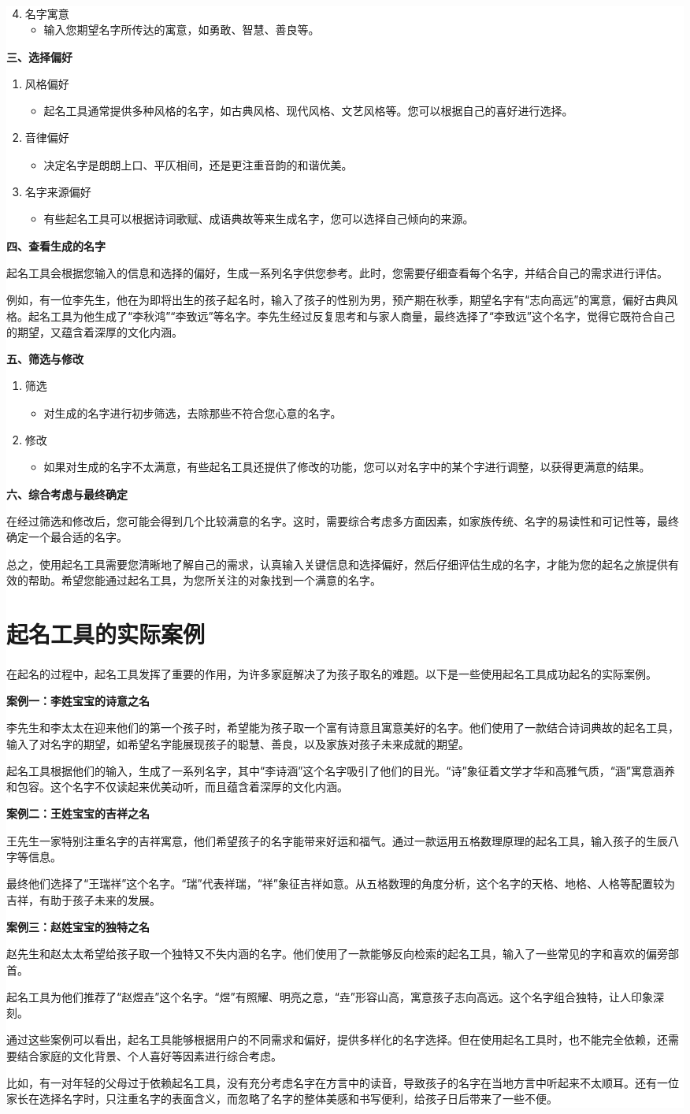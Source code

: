 4. 名字寓意
    - 输入您期望名字所传达的寓意，如勇敢、智慧、善良等。

**三、选择偏好**

1. 风格偏好
    - 起名工具通常提供多种风格的名字，如古典风格、现代风格、文艺风格等。您可以根据自己的喜好进行选择。

2. 音律偏好
    - 决定名字是朗朗上口、平仄相间，还是更注重音韵的和谐优美。

3. 名字来源偏好
    - 有些起名工具可以根据诗词歌赋、成语典故等来生成名字，您可以选择自己倾向的来源。

**四、查看生成的名字**

起名工具会根据您输入的信息和选择的偏好，生成一系列名字供您参考。此时，您需要仔细查看每个名字，并结合自己的需求进行评估。

例如，有一位李先生，他在为即将出生的孩子起名时，输入了孩子的性别为男，预产期在秋季，期望名字有“志向高远”的寓意，偏好古典风格。起名工具为他生成了“李秋鸿”“李致远”等名字。李先生经过反复思考和与家人商量，最终选择了“李致远”这个名字，觉得它既符合自己的期望，又蕴含着深厚的文化内涵。

**五、筛选与修改**

1. 筛选
    - 对生成的名字进行初步筛选，去除那些不符合您心意的名字。

2. 修改
    - 如果对生成的名字不太满意，有些起名工具还提供了修改的功能，您可以对名字中的某个字进行调整，以获得更满意的结果。

**六、综合考虑与最终确定**

在经过筛选和修改后，您可能会得到几个比较满意的名字。这时，需要综合考虑多方面因素，如家族传统、名字的易读性和可记性等，最终确定一个最合适的名字。

总之，使用起名工具需要您清晰地了解自己的需求，认真输入关键信息和选择偏好，然后仔细评估生成的名字，才能为您的起名之旅提供有效的帮助。希望您能通过起名工具，为您所关注的对象找到一个满意的名字。
# 起名工具的实际案例

在起名的过程中，起名工具发挥了重要的作用，为许多家庭解决了为孩子取名的难题。以下是一些使用起名工具成功起名的实际案例。

**案例一：李姓宝宝的诗意之名**

李先生和李太太在迎来他们的第一个孩子时，希望能为孩子取一个富有诗意且寓意美好的名字。他们使用了一款结合诗词典故的起名工具，输入了对名字的期望，如希望名字能展现孩子的聪慧、善良，以及家族对孩子未来成就的期望。

起名工具根据他们的输入，生成了一系列名字，其中“李诗涵”这个名字吸引了他们的目光。“诗”象征着文学才华和高雅气质，“涵”寓意涵养和包容。这个名字不仅读起来优美动听，而且蕴含着深厚的文化内涵。

**案例二：王姓宝宝的吉祥之名**

王先生一家特别注重名字的吉祥寓意，他们希望孩子的名字能带来好运和福气。通过一款运用五格数理原理的起名工具，输入孩子的生辰八字等信息。

最终他们选择了“王瑞祥”这个名字。“瑞”代表祥瑞，“祥”象征吉祥如意。从五格数理的角度分析，这个名字的天格、地格、人格等配置较为吉祥，有助于孩子未来的发展。

**案例三：赵姓宝宝的独特之名**

赵先生和赵太太希望给孩子取一个独特又不失内涵的名字。他们使用了一款能够反向检索的起名工具，输入了一些常见的字和喜欢的偏旁部首。

起名工具为他们推荐了“赵煜垚”这个名字。“煜”有照耀、明亮之意，“垚”形容山高，寓意孩子志向高远。这个名字组合独特，让人印象深刻。

通过这些案例可以看出，起名工具能够根据用户的不同需求和偏好，提供多样化的名字选择。但在使用起名工具时，也不能完全依赖，还需要结合家庭的文化背景、个人喜好等因素进行综合考虑。

比如，有一对年轻的父母过于依赖起名工具，没有充分考虑名字在方言中的读音，导致孩子的名字在当地方言中听起来不太顺耳。还有一位家长在选择名字时，只注重名字的表面含义，而忽略了名字的整体美感和书写便利，给孩子日后带来了一些不便。
